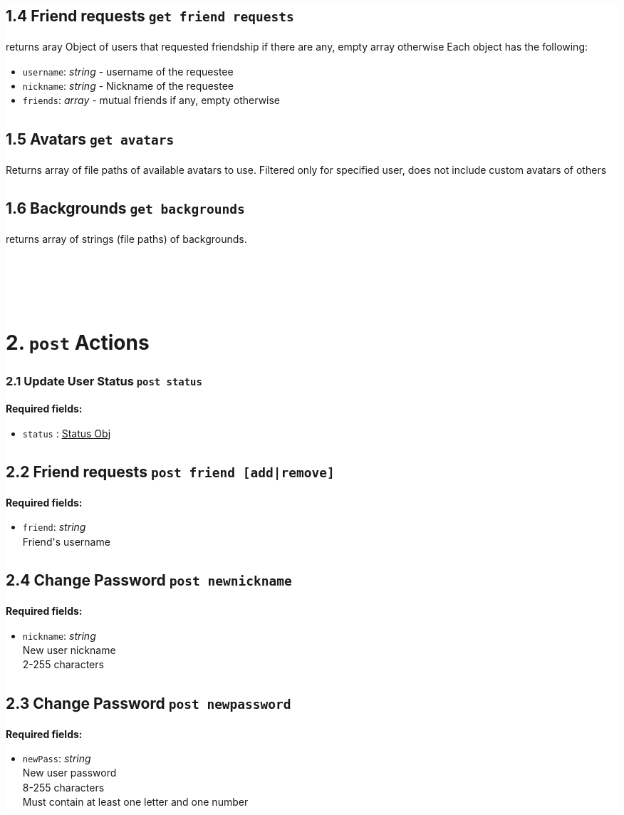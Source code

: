 ## 1.4 Friend requests `get friend requests`

returns aray Object of users that requested friendship if there are any, empty array otherwise
Each object has the following:
- `username`: *string* - username of the requestee
- `nickname`: *string* - Nickname of the requestee
- `friends`: *array* - mutual friends if any, empty otherwise

## 1.5 Avatars `get avatars`

Returns array of file paths of available avatars to use. 
Filtered only for specified user, does not include custom avatars of others

## 1.6 Backgrounds `get backgrounds`

returns array of strings (file paths) of backgrounds.


<br>
<br>
<br>

# 2. `post` Actions

### 2.1 Update User Status `post status`

**Required fields:**
- `status` : [Status Obj](#the-status-object)

## 2.2 Friend requests `post friend [add|remove]`

**Required fields:**
- `friend`: *string*<br>
  Friend's username

## 2.4 Change Password `post newnickname`

**Required fields:**
- `nickname`: *string*<br>
  New user nickname<br>
  2-255 characters


## 2.3 Change Password `post newpassword`

**Required fields:**
- `newPass`: *string*<br>
  New user password<br>
  8-255 characters<br>
  Must contain at least one letter and one number
